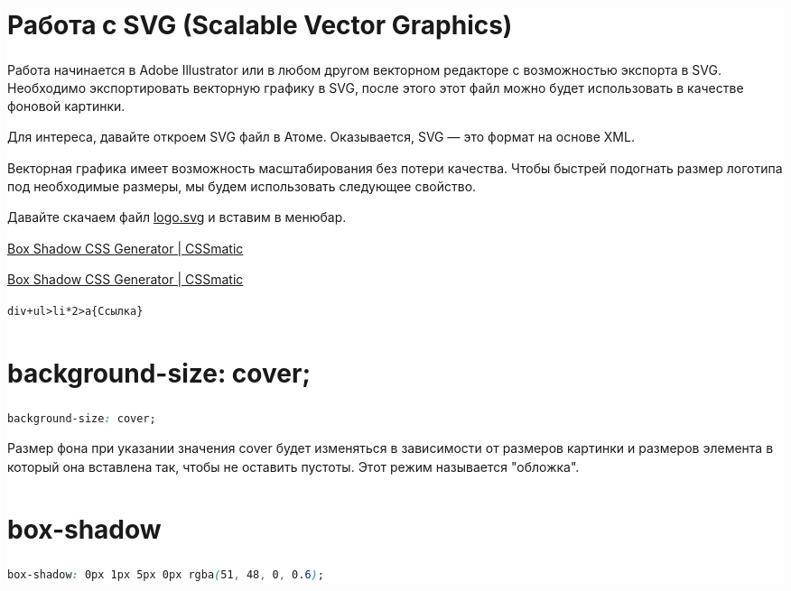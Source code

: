 # **Работа с SVG (Scalable Vector Graphics)**

Работа начинается в Adobe Illustrator или в любом другом векторном редакторе с возможностью экспорта в SVG. Необходимо экспортировать векторную графику в SVG, после этого этот файл можно будет использовать в качестве фоновой картинки.

Для интереса, давайте откроем SVG файл в Атоме. Оказывается, SVG — это формат на основе XML.

Векторная графика имеет возможность масштабирования без потери качества. Чтобы быстрей подогнать размер логотипа под необходимые размеры, мы будем использовать следующее свойство.

Давайте скачаем файл [logo.svg](https://raw.githubusercontent.com/annkomkova/wikimedium/170a33452adac3db084fa2dc4a9c5ea204f52aa7/images/logo.svg) и вставим в менюбар.

[Box Shadow CSS Generator | CSSmatic](https://www.cssmatic.com/box-shadow)

[Box Shadow CSS Generator | CSSmatic](https://www.cssmatic.com/box-shadow)

```
div+ul>li*2>a{Ссылка}
```


# **background-size: cover;**

```CSS
background-size: cover;
```


Размер фона при указании значения cover будет изменяться в зависимости от размеров картинки и размеров элемента в который она вставлена так, чтобы не оставить пустоты. Этот режим называется "обложка".

# **box-shadow**

```CSS
box-shadow: 0px 1px 5px 0px rgba(51, 48, 0, 0.6);
```




